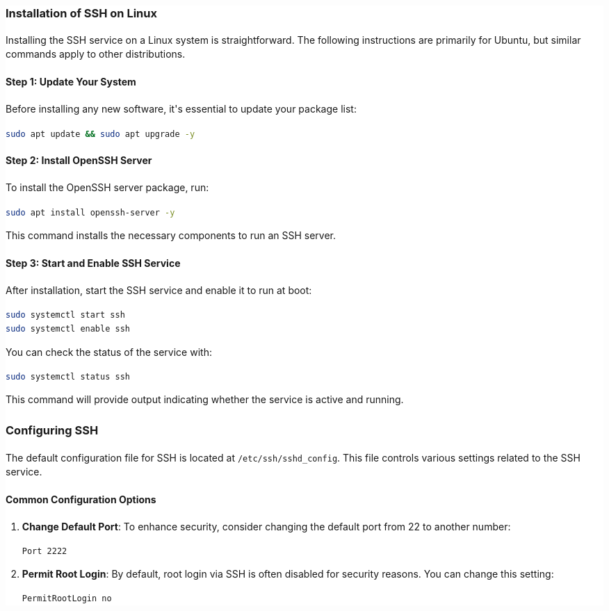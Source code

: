 ### Installation of SSH on Linux

Installing the SSH service on a Linux system is straightforward. The following instructions are primarily for Ubuntu, but similar commands apply to other distributions.

#### Step 1: Update Your System

Before installing any new software, it's essential to update your package list:

```bash
sudo apt update && sudo apt upgrade -y
```

#### Step 2: Install OpenSSH Server

To install the OpenSSH server package, run:

```bash
sudo apt install openssh-server -y
```

This command installs the necessary components to run an SSH server.

#### Step 3: Start and Enable SSH Service

After installation, start the SSH service and enable it to run at boot:

```bash
sudo systemctl start ssh
sudo systemctl enable ssh
```

You can check the status of the service with:

```bash
sudo systemctl status ssh
```

This command will provide output indicating whether the service is active and running.

### Configuring SSH

The default configuration file for SSH is located at `/etc/ssh/sshd_config`. This file controls various settings related to the SSH service.

#### Common Configuration Options

1. **Change Default Port**: To enhance security, consider changing the default port from 22 to another number:

   ```bash
   Port 2222
   ```

2. **Permit Root Login**: By default, root login via SSH is often disabled for security reasons. You can change this setting:

   ```bash
   PermitRootLogin no
   ```
